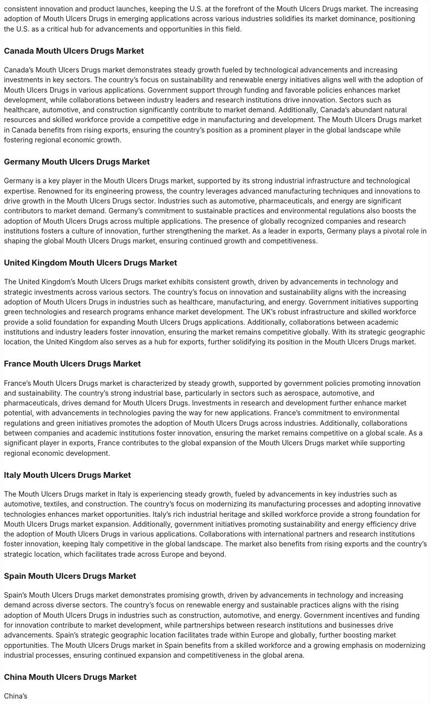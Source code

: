 consistent innovation and product launches, keeping the U.S. at the forefront of the Mouth Ulcers Drugs market. The increasing adoption of Mouth Ulcers Drugs in emerging applications across various industries solidifies its market dominance, positioning the U.S. as a critical hub for advancements and opportunities in this field.</p><h3>Canada Mouth Ulcers Drugs Market</h3><p>Canada&rsquo;s Mouth Ulcers Drugs market demonstrates steady growth fueled by technological advancements and increasing investments in key sectors. The country&rsquo;s focus on sustainability and renewable energy initiatives aligns well with the adoption of Mouth Ulcers Drugs in various applications. Government support through funding and favorable policies enhances market development, while collaborations between industry leaders and research institutions drive innovation. Sectors such as healthcare, automotive, and construction significantly contribute to market demand. Additionally, Canada&rsquo;s abundant natural resources and skilled workforce provide a competitive edge in manufacturing and development. The Mouth Ulcers Drugs market in Canada benefits from rising exports, ensuring the country&rsquo;s position as a prominent player in the global landscape while fostering regional economic growth.</p><h3>Germany Mouth Ulcers Drugs Market</h3><p>Germany is a key player in the Mouth Ulcers Drugs market, supported by its strong industrial infrastructure and technological expertise. Renowned for its engineering prowess, the country leverages advanced manufacturing techniques and innovations to drive growth in the Mouth Ulcers Drugs sector. Industries such as automotive, pharmaceuticals, and energy are significant contributors to market demand. Germany&rsquo;s commitment to sustainable practices and environmental regulations also boosts the adoption of Mouth Ulcers Drugs across multiple applications. The presence of globally recognized companies and research institutions fosters a culture of innovation, further strengthening the market. As a leader in exports, Germany plays a pivotal role in shaping the global Mouth Ulcers Drugs market, ensuring continued growth and competitiveness.</p><h3>United Kingdom Mouth Ulcers Drugs Market</h3><p>The United Kingdom&rsquo;s Mouth Ulcers Drugs market exhibits consistent growth, driven by advancements in technology and strategic investments across various sectors. The country&rsquo;s focus on innovation and sustainability aligns with the increasing adoption of Mouth Ulcers Drugs in industries such as healthcare, manufacturing, and energy. Government initiatives supporting green technologies and research programs enhance market development. The UK&rsquo;s robust infrastructure and skilled workforce provide a solid foundation for expanding Mouth Ulcers Drugs applications. Additionally, collaborations between academic institutions and industry leaders foster innovation, ensuring the market remains competitive globally. With its strategic geographic location, the United Kingdom also serves as a hub for exports, further solidifying its position in the Mouth Ulcers Drugs market.</p><h3>France Mouth Ulcers Drugs Market</h3><p>France&rsquo;s Mouth Ulcers Drugs market is characterized by steady growth, supported by government policies promoting innovation and sustainability. The country&rsquo;s strong industrial base, particularly in sectors such as aerospace, automotive, and pharmaceuticals, drives demand for Mouth Ulcers Drugs. Investments in research and development further enhance market potential, with advancements in technologies paving the way for new applications. France&rsquo;s commitment to environmental regulations and green initiatives promotes the adoption of Mouth Ulcers Drugs across industries. Additionally, collaborations between companies and academic institutions foster innovation, ensuring the market remains competitive on a global scale. As a significant player in exports, France contributes to the global expansion of the Mouth Ulcers Drugs market while supporting regional economic development.</p><h3>Italy Mouth Ulcers Drugs Market</h3><p>The Mouth Ulcers Drugs market in Italy is experiencing steady growth, fueled by advancements in key industries such as automotive, textiles, and construction. The country&rsquo;s focus on modernizing its manufacturing processes and adopting innovative technologies enhances market opportunities. Italy&rsquo;s rich industrial heritage and skilled workforce provide a strong foundation for Mouth Ulcers Drugs market expansion. Additionally, government initiatives promoting sustainability and energy efficiency drive the adoption of Mouth Ulcers Drugs in various applications. Collaborations with international partners and research institutions foster innovation, keeping Italy competitive in the global landscape. The market also benefits from rising exports and the country&rsquo;s strategic location, which facilitates trade across Europe and beyond.</p><h3>Spain Mouth Ulcers Drugs Market</h3><p>Spain&rsquo;s Mouth Ulcers Drugs market demonstrates promising growth, driven by advancements in technology and increasing demand across diverse sectors. The country&rsquo;s focus on renewable energy and sustainable practices aligns with the rising adoption of Mouth Ulcers Drugs in industries such as construction, automotive, and energy. Government incentives and funding for innovation contribute to market development, while partnerships between research institutions and businesses drive advancements. Spain&rsquo;s strategic geographic location facilitates trade within Europe and globally, further boosting market opportunities. The Mouth Ulcers Drugs market in Spain benefits from a skilled workforce and a growing emphasis on modernizing industrial processes, ensuring continued expansion and competitiveness in the global arena.</p><h3>China Mouth Ulcers Drugs Market</h3><p>China&rsquo;s